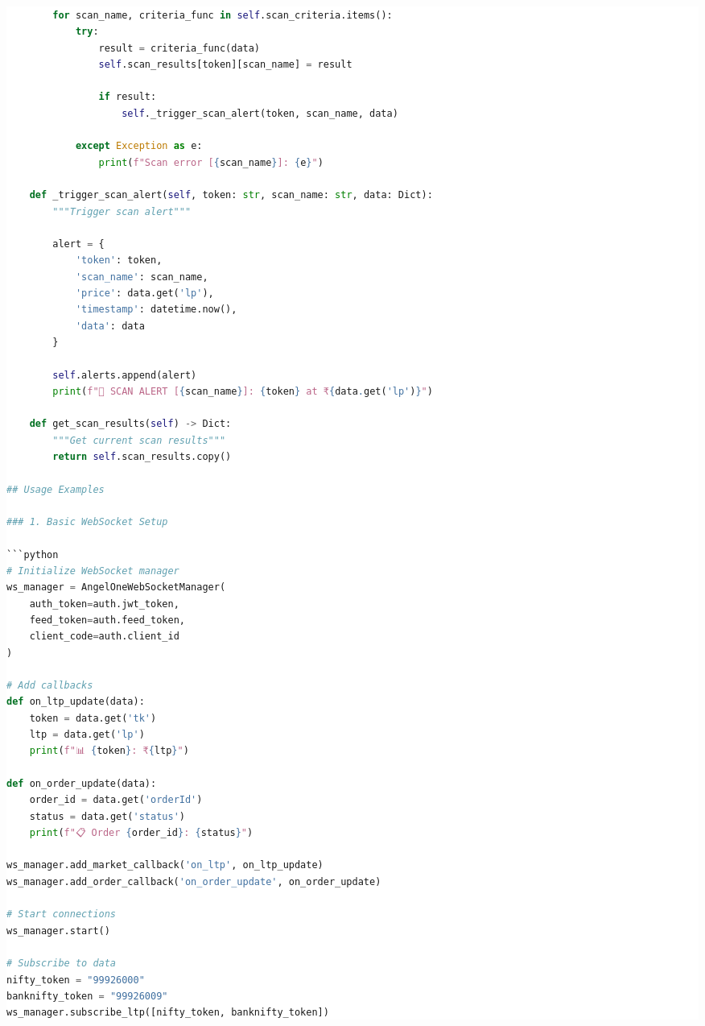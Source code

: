 ```python
        for scan_name, criteria_func in self.scan_criteria.items():
            try:
                result = criteria_func(data)
                self.scan_results[token][scan_name] = result
                
                if result:
                    self._trigger_scan_alert(token, scan_name, data)
                    
            except Exception as e:
                print(f"Scan error [{scan_name}]: {e}")
    
    def _trigger_scan_alert(self, token: str, scan_name: str, data: Dict):
        """Trigger scan alert"""
        
        alert = {
            'token': token,
            'scan_name': scan_name,
            'price': data.get('lp'),
            'timestamp': datetime.now(),
            'data': data
        }
        
        self.alerts.append(alert)
        print(f"🚨 SCAN ALERT [{scan_name}]: {token} at ₹{data.get('lp')}")
    
    def get_scan_results(self) -> Dict:
        """Get current scan results"""
        return self.scan_results.copy()

## Usage Examples

### 1. Basic WebSocket Setup

```python
# Initialize WebSocket manager
ws_manager = AngelOneWebSocketManager(
    auth_token=auth.jwt_token,
    feed_token=auth.feed_token,
    client_code=auth.client_id
)

# Add callbacks
def on_ltp_update(data):
    token = data.get('tk')
    ltp = data.get('lp')
    print(f"📊 {token}: ₹{ltp}")

def on_order_update(data):
    order_id = data.get('orderId')
    status = data.get('status')
    print(f"📋 Order {order_id}: {status}")

ws_manager.add_market_callback('on_ltp', on_ltp_update)
ws_manager.add_order_callback('on_order_update', on_order_update)

# Start connections
ws_manager.start()

# Subscribe to data
nifty_token = "99926000"
banknifty_token = "99926009"
ws_manager.subscribe_ltp([nifty_token, banknifty_token])

```